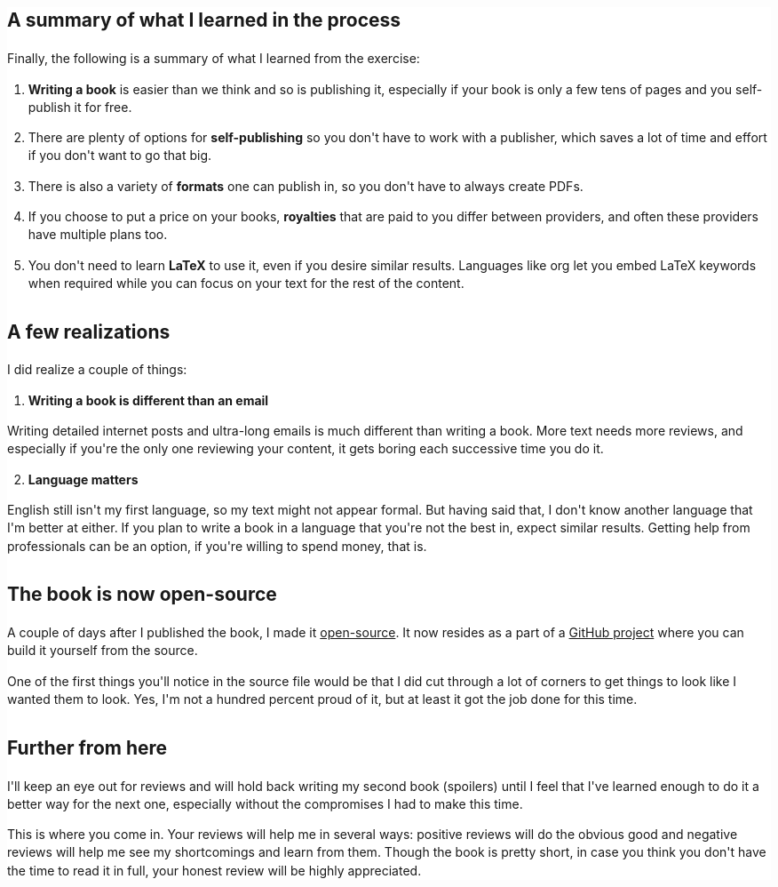 ## A summary of what I learned in the process

Finally, the following is a summary of what I learned from the exercise:

1. **Writing a book** is easier than we think and so is publishing it, especially if your book is only a few tens of pages and you self-publish it for free.

2. There are plenty of options for **self-publishing** so you don't have to work with a publisher, which saves a lot of time and effort if you don't want to go that big.

3. There is also a variety of **formats** one can publish in, so you don't have to always create PDFs.

4. If you choose to put a price on your books, **royalties** that are paid to you differ between providers, and often these providers have multiple plans too.

5. You don't need to learn **LaTeX** to use it, even if you desire similar results. Languages like org let you embed LaTeX keywords when required while you can focus on your text for the rest of the content.

## A few realizations

I did realize a couple of things:

1. **Writing a book is different than an email**

 Writing detailed internet posts and ultra-long emails is much different than writing a book. More text needs more reviews, and especially if you're the only one reviewing your content, it gets boring each successive time you do it.

2. **Language matters**

 English still isn't my first language, so my text might not appear formal. But having said that, I don't know another language that I'm better at either. If you plan to write a book in a language that you're not the best in, expect similar results. Getting help from professionals can be an option, if you're willing to spend money, that is.

## The book is now open-source

A couple of days after I published the book, I made it [open-source](https://github.com/myTerminal/books/tree/main/01_how_to_stay_sane_with_your_tasks). It now resides as a part of a [GitHub project](https://github.com/myTerminal/books) where you can build it yourself from the source.

One of the first things you'll notice in the source file would be that I did cut through a lot of corners to get things to look like I wanted them to look. Yes, I'm not a hundred percent proud of it, but at least it got the job done for this time.

## Further from here

I'll keep an eye out for reviews and will hold back writing my second book (spoilers) until I feel that I've learned enough to do it a better way for the next one, especially without the compromises I had to make this time.

This is where you come in. Your reviews will help me in several ways: positive reviews will do the obvious good and negative reviews will help me see my shortcomings and learn from them. Though the book is pretty short, in case you think you don't have the time to read it in full, your honest review will be highly appreciated.
